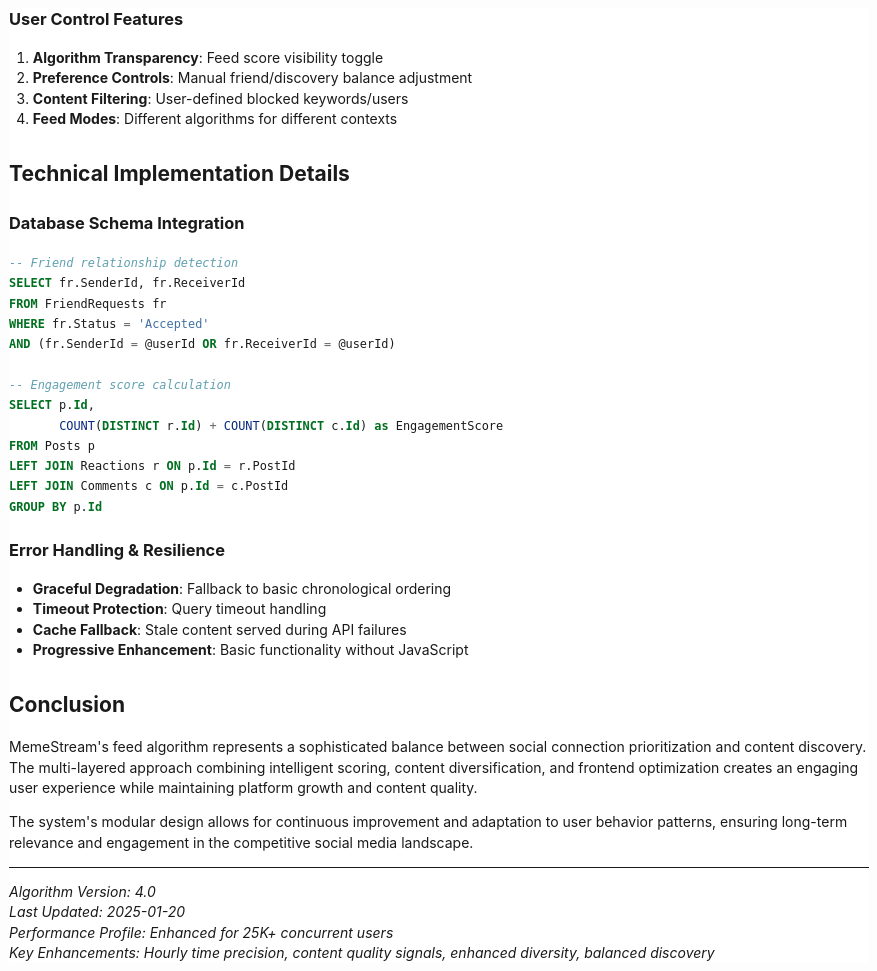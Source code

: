 ### User Control Features
1. **Algorithm Transparency**: Feed score visibility toggle
2. **Preference Controls**: Manual friend/discovery balance adjustment
3. **Content Filtering**: User-defined blocked keywords/users
4. **Feed Modes**: Different algorithms for different contexts

## Technical Implementation Details

### Database Schema Integration
```sql
-- Friend relationship detection
SELECT fr.SenderId, fr.ReceiverId 
FROM FriendRequests fr 
WHERE fr.Status = 'Accepted' 
AND (fr.SenderId = @userId OR fr.ReceiverId = @userId)

-- Engagement score calculation
SELECT p.Id, 
       COUNT(DISTINCT r.Id) + COUNT(DISTINCT c.Id) as EngagementScore
FROM Posts p
LEFT JOIN Reactions r ON p.Id = r.PostId
LEFT JOIN Comments c ON p.Id = c.PostId
GROUP BY p.Id
```

### Error Handling & Resilience
- **Graceful Degradation**: Fallback to basic chronological ordering
- **Timeout Protection**: Query timeout handling
- **Cache Fallback**: Stale content served during API failures
- **Progressive Enhancement**: Basic functionality without JavaScript

## Conclusion

MemeStream's feed algorithm represents a sophisticated balance between social connection prioritization and content discovery. The multi-layered approach combining intelligent scoring, content diversification, and frontend optimization creates an engaging user experience while maintaining platform growth and content quality.

The system's modular design allows for continuous improvement and adaptation to user behavior patterns, ensuring long-term relevance and engagement in the competitive social media landscape.

---

*Algorithm Version: 4.0*  
*Last Updated: 2025-01-20*  
*Performance Profile: Enhanced for 25K+ concurrent users*  
*Key Enhancements: Hourly time precision, content quality signals, enhanced diversity, balanced discovery*